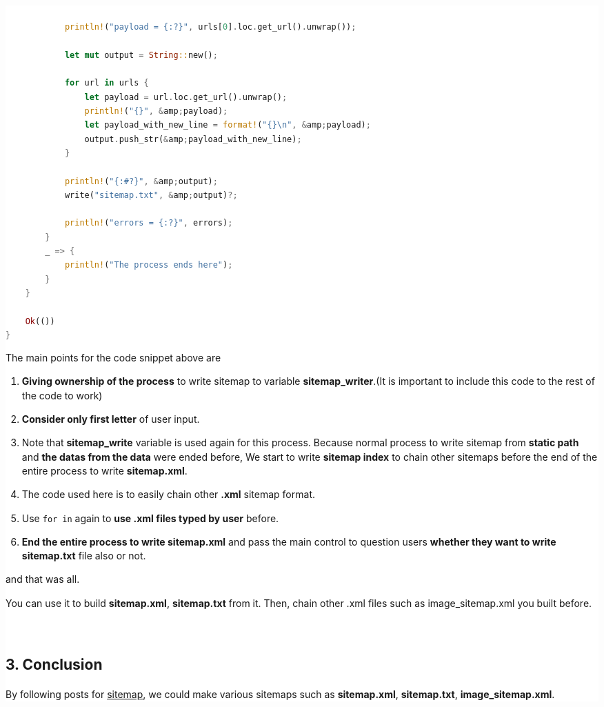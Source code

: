 ```rust

            println!("payload = {:?}", urls[0].loc.get_url().unwrap());

            let mut output = String::new();

            for url in urls {
                let payload = url.loc.get_url().unwrap();
                println!("{}", &amp;payload);
                let payload_with_new_line = format!("{}\n", &amp;payload);
                output.push_str(&amp;payload_with_new_line);
            }

            println!("{:#?}", &amp;output);
            write("sitemap.txt", &amp;output)?;

            println!("errors = {:?}", errors);
        }
        _ => {
            println!("The process ends here");
        }
    }

    Ok(())
}
```

The main points for the code snippet above are

1. **Giving ownership of the process** to write sitemap to variable **sitemap_writer**.(It is important to include this code to the rest of the code to work)

2. **Consider only first letter** of user input.

3. Note that **sitemap_write** variable is used again for this process. Because normal process to write sitemap from **static path** and **the datas from the data** were ended before, We start to write **sitemap index** to chain other sitemaps before the end of the entire process to write **sitemap.xml**.

4. The code used here is to easily chain other **.xml** sitemap format.

5. Use `for in` again to **use .xml files typed by user** before.

6. **End the entire process to write sitemap.xml** and pass the main control to question users **whether they want to write sitemap.txt** file also or not.

and that was all.

You can use it to build **sitemap.xml**, **sitemap.txt** from it. Then, chain other .xml files such as image_sitemap.xml you built before.

<br />

## 3. Conclusion

By following posts for [sitemap], we could make various sitemaps such as **sitemap.xml**, **sitemap.txt**, **image_sitemap.xml**.


[Steadylearner]: https://www.steadylearner.com
[Steadylearner Sitemap]: https://github.com/steadylearner/Sitemap
[Rust Diesel]: http://diesel.rs/
[Rust Sitemap Crate]: https://github.com/svmk/rust-sitemap
[What is sitemap]: https://support.google.com/webmasters/answer/156184?hl=en
[What is image sitemap]: https://support.google.com/webmasters/answer/178636
[xml sitemap]: https://www.steadylearner.com/sitemap.xml
[image sitemap]: https://www.steadylearner.com/image_sitemap.xml
[sitemap]: https://www.steadylearner.com/blog/search/sitemap
[How to make sitemap with dynamic contents in Rust]: https://www.steadylearner.com/blog/read/How-to-make-sitemap-with-dynamic-contents-in-Rust